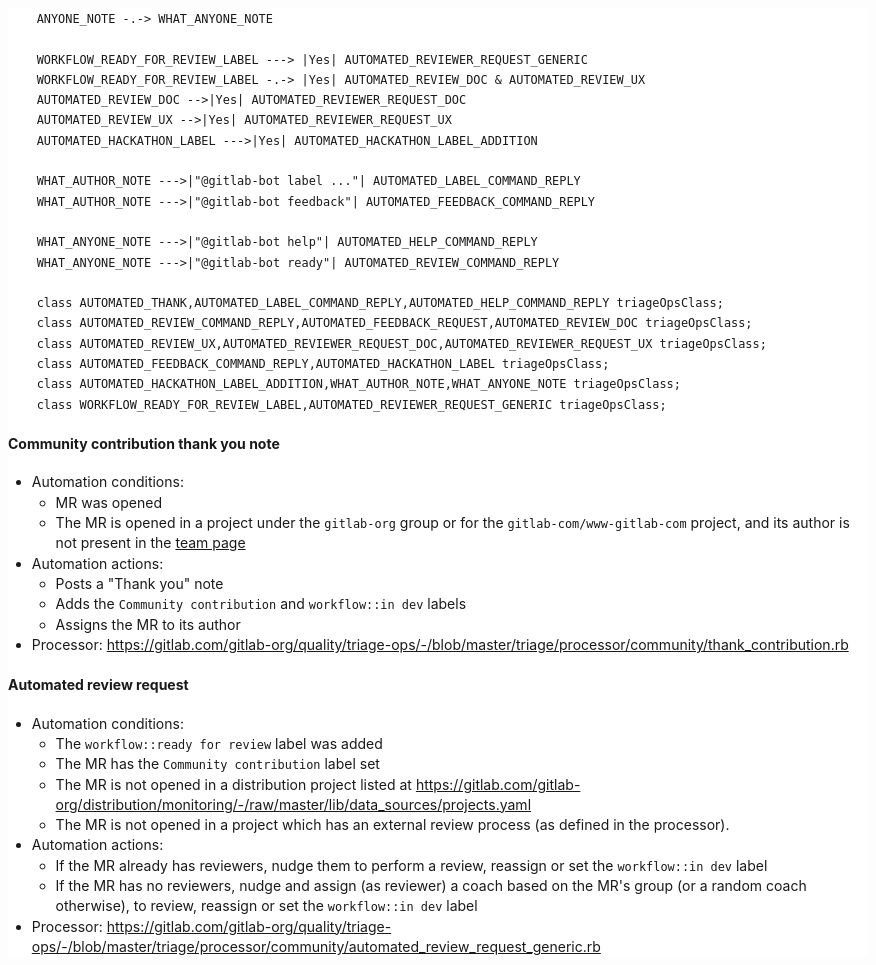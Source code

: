 ```mermaid
    ANYONE_NOTE -.-> WHAT_ANYONE_NOTE

    WORKFLOW_READY_FOR_REVIEW_LABEL ---> |Yes| AUTOMATED_REVIEWER_REQUEST_GENERIC
    WORKFLOW_READY_FOR_REVIEW_LABEL -.-> |Yes| AUTOMATED_REVIEW_DOC & AUTOMATED_REVIEW_UX
    AUTOMATED_REVIEW_DOC -->|Yes| AUTOMATED_REVIEWER_REQUEST_DOC
    AUTOMATED_REVIEW_UX -->|Yes| AUTOMATED_REVIEWER_REQUEST_UX
    AUTOMATED_HACKATHON_LABEL --->|Yes| AUTOMATED_HACKATHON_LABEL_ADDITION

    WHAT_AUTHOR_NOTE --->|"@gitlab-bot label ..."| AUTOMATED_LABEL_COMMAND_REPLY
    WHAT_AUTHOR_NOTE --->|"@gitlab-bot feedback"| AUTOMATED_FEEDBACK_COMMAND_REPLY

    WHAT_ANYONE_NOTE --->|"@gitlab-bot help"| AUTOMATED_HELP_COMMAND_REPLY
    WHAT_ANYONE_NOTE --->|"@gitlab-bot ready"| AUTOMATED_REVIEW_COMMAND_REPLY

    class AUTOMATED_THANK,AUTOMATED_LABEL_COMMAND_REPLY,AUTOMATED_HELP_COMMAND_REPLY triageOpsClass;
    class AUTOMATED_REVIEW_COMMAND_REPLY,AUTOMATED_FEEDBACK_REQUEST,AUTOMATED_REVIEW_DOC triageOpsClass;
    class AUTOMATED_REVIEW_UX,AUTOMATED_REVIEWER_REQUEST_DOC,AUTOMATED_REVIEWER_REQUEST_UX triageOpsClass;
    class AUTOMATED_FEEDBACK_COMMAND_REPLY,AUTOMATED_HACKATHON_LABEL triageOpsClass;
    class AUTOMATED_HACKATHON_LABEL_ADDITION,WHAT_AUTHOR_NOTE,WHAT_ANYONE_NOTE triageOpsClass;
    class WORKFLOW_READY_FOR_REVIEW_LABEL,AUTOMATED_REVIEWER_REQUEST_GENERIC triageOpsClass;
```

#### Community contribution thank you note

* Automation conditions:
  - MR was opened
  - The MR is opened in a project under the `gitlab-org` group or for the `gitlab-com/www-gitlab-com` project, and its
    author is not present in the [team page](/handbook/company/team/)
* Automation actions:
  - Posts a "Thank you" note
  - Adds the `Community contribution` and `workflow::in dev` labels
  - Assigns the MR to its author
* Processor: <https://gitlab.com/gitlab-org/quality/triage-ops/-/blob/master/triage/processor/community/thank_contribution.rb>

#### Automated review request

* Automation conditions:
  - The `workflow::ready for review` label was added
  - The MR has the `Community contribution` label set
  - The MR is not opened in a distribution project listed at <https://gitlab.com/gitlab-org/distribution/monitoring/-/raw/master/lib/data_sources/projects.yaml>
  - The MR is not opened in a project which has an external review process (as defined in the processor).
* Automation actions:
  - If the MR already has reviewers, nudge them to perform a review, reassign or set the `workflow::in dev` label
  - If the MR has no reviewers, nudge and assign (as reviewer) a coach based on the MR's group (or a random coach otherwise), to review, reassign or set the `workflow::in dev` label
* Processor: <https://gitlab.com/gitlab-org/quality/triage-ops/-/blob/master/triage/processor/community/automated_review_request_generic.rb>
